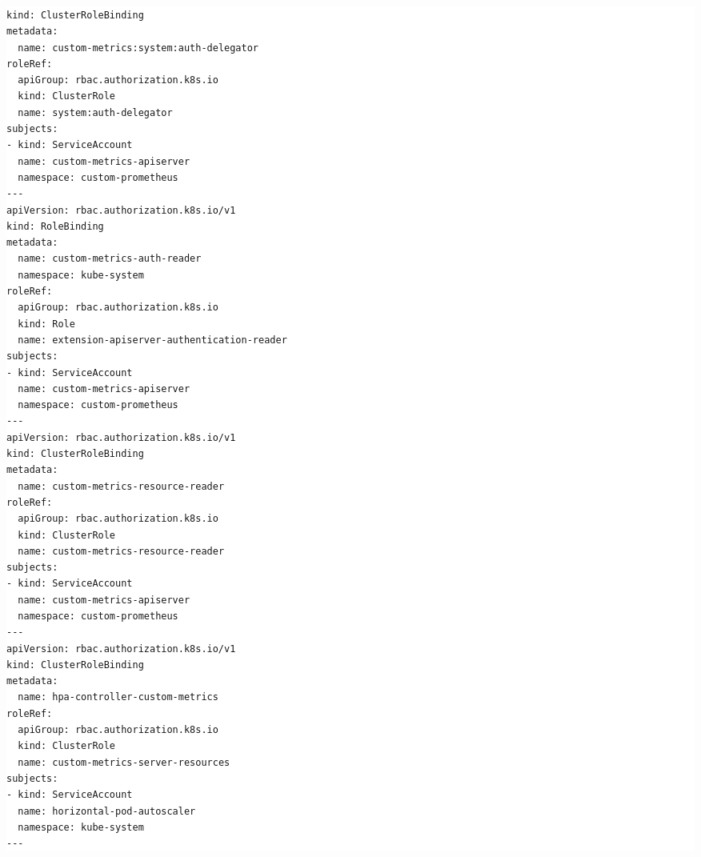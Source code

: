 ```
kind: ClusterRoleBinding
metadata:
  name: custom-metrics:system:auth-delegator
roleRef:
  apiGroup: rbac.authorization.k8s.io
  kind: ClusterRole
  name: system:auth-delegator
subjects:
- kind: ServiceAccount
  name: custom-metrics-apiserver
  namespace: custom-prometheus
---
apiVersion: rbac.authorization.k8s.io/v1
kind: RoleBinding
metadata:
  name: custom-metrics-auth-reader
  namespace: kube-system
roleRef:
  apiGroup: rbac.authorization.k8s.io
  kind: Role
  name: extension-apiserver-authentication-reader
subjects:
- kind: ServiceAccount
  name: custom-metrics-apiserver
  namespace: custom-prometheus
---
apiVersion: rbac.authorization.k8s.io/v1
kind: ClusterRoleBinding
metadata:
  name: custom-metrics-resource-reader
roleRef:
  apiGroup: rbac.authorization.k8s.io
  kind: ClusterRole
  name: custom-metrics-resource-reader
subjects:
- kind: ServiceAccount
  name: custom-metrics-apiserver
  namespace: custom-prometheus
---
apiVersion: rbac.authorization.k8s.io/v1
kind: ClusterRoleBinding
metadata:
  name: hpa-controller-custom-metrics
roleRef:
  apiGroup: rbac.authorization.k8s.io
  kind: ClusterRole
  name: custom-metrics-server-resources
subjects:
- kind: ServiceAccount
  name: horizontal-pod-autoscaler
  namespace: kube-system
---
```
